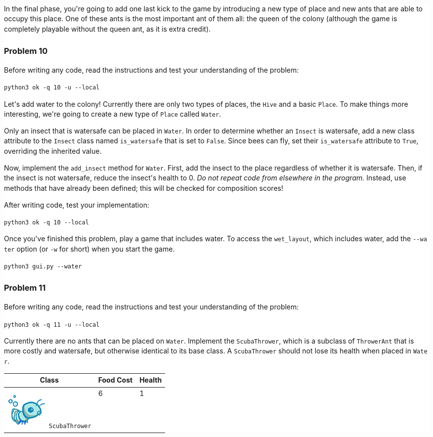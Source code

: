 In the final phase, you're going to add one last kick to the game by introducing a new type of place and new ants that are able to occupy this place. One of these ants is the most important ant of them all: the queen of the colony (although the game is completely playable without the queen ant, as it is extra credit).

### Problem 10

Before writing any code, read the instructions and test your understanding of the problem:

```shell
python3 ok -q 10 -u --local
```

Let's add water to the colony! Currently there are only two types of places, the `Hive` and a basic `Place`. To make things more interesting, we're going to create a new type of `Place` called `Water`.

Only an insect that is watersafe can be placed in `Water`. In order to determine whether an `Insect` is watersafe, add a new class attribute to the `Insect` class named `is_watersafe` that is set to `False`. Since bees can fly, set their `is_watersafe` attribute to `True`, overriding the inherited value.

Now, implement the `add_insect` method for `Water`. First, add the insect to the place regardless of whether it is watersafe. Then, if the insect is not watersafe, reduce the insect's health to 0. *Do not repeat code from elsewhere in the program.* Instead, use methods that have already been defined; this will be checked for composition scores!

After writing code, test your implementation:

```shell
python3 ok -q 10 --local
```

Once you've finished this problem, play a game that includes water. To access the `wet_layout`, which includes water, add the `--water` option (or `-w` for short) when you start the game.

```shell
python3 gui.py --water
```



### Problem 11

Before writing any code, read the instructions and test your understanding of the problem:

```shell
python3 ok -q 11 -u --local
```

Currently there are no ants that can be placed on `Water`. Implement the `ScubaThrower`, which is a subclass of `ThrowerAnt` that is more costly and watersafe, but otherwise identical to its base class. A `ScubaThrower` should not lose its health when placed in `Water`.

| **Class**                                      | **Food Cost** | **Health** |
| ---------------------------------------------- | ------------- | ---------- |
| ![ant_scuba](cs61a/resources/project/sicp-proj03/img/ant_scuba.gif) `ScubaThrower` | 6             | 1          |
